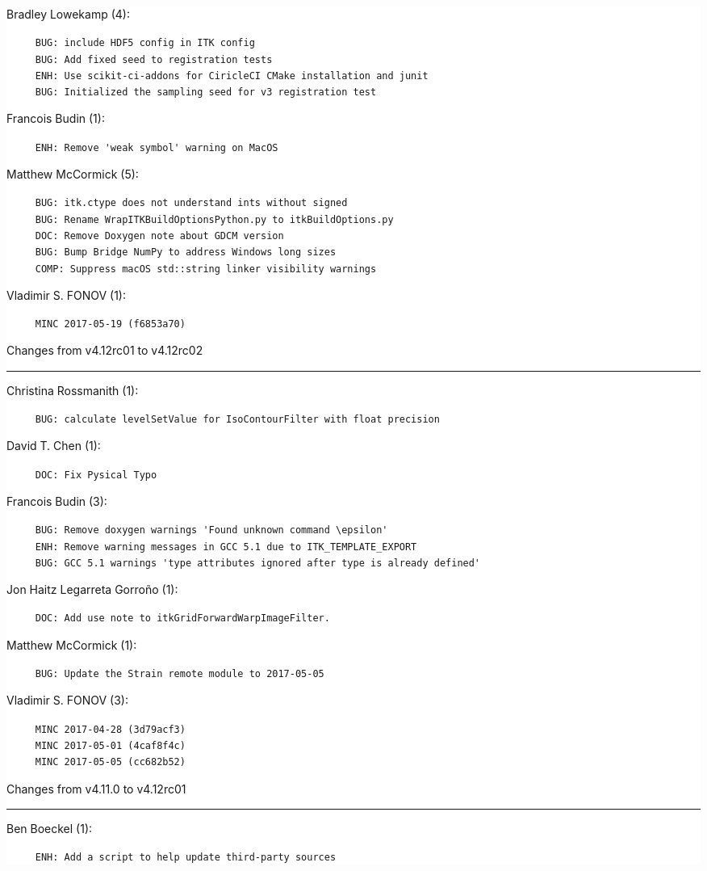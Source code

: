 Bradley Lowekamp (4):

`     BUG: include HDF5 config in ITK config`\
`     BUG: Add fixed seed to registration tests`\
`     ENH: Use scikit-ci-addons for CiricleCI CMake installation and junit`\
`     BUG: Initialized the sampling seed for v3 registration test`

Francois Budin (1):

`     ENH: Remove 'weak symbol' warning on MacOS`

Matthew McCormick (5):

`     BUG: itk.ctype does not understand ints without signed`\
`     BUG: Rename WrapITKBuildOptionsPython.py to itkBuildOptions.py`\
`     DOC: Remove Doxygen note about GDCM version`\
`     BUG: Bump Bridge NumPy to address Windows long sizes`\
`     COMP: Suppress macOS std::string linker visibility warnings`

Vladimir S. FONOV (1):

`     MINC 2017-05-19 (f6853a70)`

Changes from v4.12rc01 to v4.12rc02

------------------------------------------------------------------------

Christina Rossmanith (1):

`     BUG: calculate levelSetValue for IsoContourFilter with float precision`

David T. Chen (1):

`     DOC: Fix Pysical Typo`

Francois Budin (3):

`     BUG: Remove doxygen warnings 'Found unknown command \epsilon'`\
`     ENH: Remove warning messages in GCC 5.1 due to ITK_TEMPLATE_EXPORT`\
`     BUG: GCC 5.1 warnings 'type attributes ignored after type is already defined'`

Jon Haitz Legarreta Gorroño (1):

`     DOC: Add use note to itkGridForwardWarpImageFilter.`

Matthew McCormick (1):

`     BUG: Update the Strain remote module to 2017-05-05`

Vladimir S. FONOV (3):

`     MINC 2017-04-28 (3d79acf3)`\
`     MINC 2017-05-01 (4caf8f4c)`\
`     MINC 2017-05-05 (cc682b52)`

Changes from v4.11.0 to v4.12rc01

------------------------------------------------------------------------

Ben Boeckel (1):

`     ENH: Add a script to help update third-party sources`

